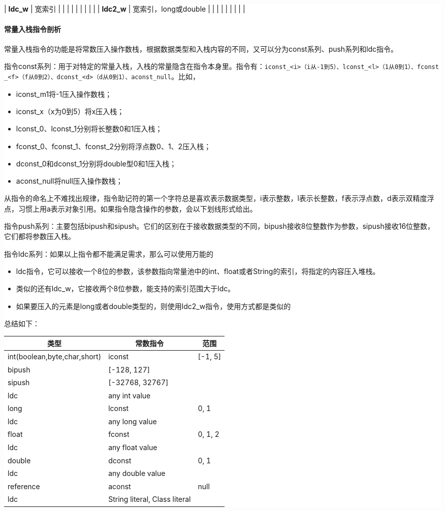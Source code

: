 | **ldc_w**    | 宽索引                                            |             |           |          |          |          |          |          |          |
| **ldc2_w**   | 宽索引，long或double                              |             |           |          |          |          |          |          |          |



#### **常量入栈指令剖析**



常量入栈指令的功能是将常数压入操作数栈，根据数据类型和入栈内容的不同，又可以分为const系列、push系列和ldc指令。



指令const系列：用于对特定的常量入栈，入栈的常量隐含在指令本身里。指令有：`iconst_<i>（i从-1到5）、lconst_<l>（1从0到1）、fconst_<f>（f从0到2）、dconst_<d>（d从0到1）、aconst_null`。比如，



- iconst_m1将-1压入操作数栈；

- iconst_x（x为0到5）将x压入栈；

- lconst_0、lconst_1分别将长整数0和1压入栈；

- fconst_0、fconst_1、fconst_2分别将浮点数0、1、2压入栈；

- dconst_0和dconst_1分别将double型0和1压入栈；

- aconst_null将null压入操作数栈；



从指令的命名上不难找出规律，指令助记符的第一个字符总是喜欢表示数据类型，i表示整数，l表示长整数，f表示浮点数，d表示双精度浮点，习惯上用a表示对象引用。如果指令隐含操作的参数，会以下划线形式给出。



指令push系列：主要包括bipush和sipush。它们的区别在于接收数据类型的不同，bipush接收8位整数作为参数，sipush接收16位整数，它们都将参数压入栈。



指令ldc系列：如果以上指令都不能满足需求，那么可以使用万能的



- ldc指令，它可以接收一个8位的参数，该参数指向常量池中的int、float或者String的索引，将指定的内容压入堆栈。

- 类似的还有ldc_w，它接收两个8位参数，能支持的索引范围大于ldc。

- 如果要压入的元素是long或者double类型的，则使用ldc2_w指令，使用方式都是类似的



总结如下：

| 类型                         | 常数指令                      | 范围    |
| ---------------------------- | ----------------------------- | ------- |
| int(boolean,byte,char,short) | iconst                        | [-1, 5] |
| bipush                       | [-128, 127]                   |         |
| sipush                       | [-32768, 32767]               |         |
| ldc                          | any int value                 |         |
| long                         | lconst                        | 0, 1    |
| ldc                          | any long value                |         |
| float                        | fconst                        | 0, 1, 2 |
| ldc                          | any float value               |         |
| double                       | dconst                        | 0, 1    |
| ldc                          | any double value              |         |
| reference                    | aconst                        | null    |
| ldc                          | String literal, Class literal |         |
